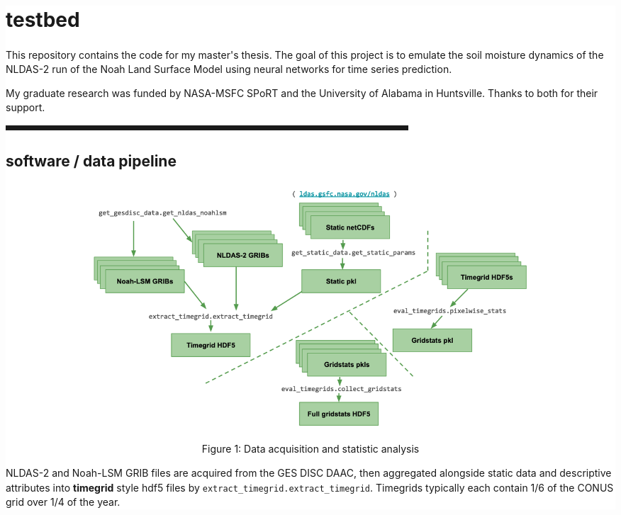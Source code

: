 # testbed

This repository contains the code for my master's thesis. The goal of
this project is to emulate the soil moisture dynamics of the NLDAS-2
run of the Noah Land Surface Model using neural networks for time
series prediction.

My graduate research was funded by NASA-MSFC SPoRT and the University
of Alabama in Huntsville. Thanks to both for their support.

<hr style="height:7px;width:66%"/>

## software / data pipeline

<p align="center">
  <img src="https://github.com/Mitchell-D/testbed/blob/main/figures/software_arch/acquisition-and-stats.png?raw=true" width="620"/>
</p>
<p align="center">
  Figure 1: Data acquisition and statistic analysis
</p>

NLDAS-2 and Noah-LSM GRIB files are acquired from the GES DISC DAAC,
then aggregated alongside static data and descriptive attributes into
__timegrid__ style hdf5 files by `extract_timegrid.extract_timegrid`.
Timegrids typically each contain 1/6 of the CONUS grid over 1/4 of
the year.
